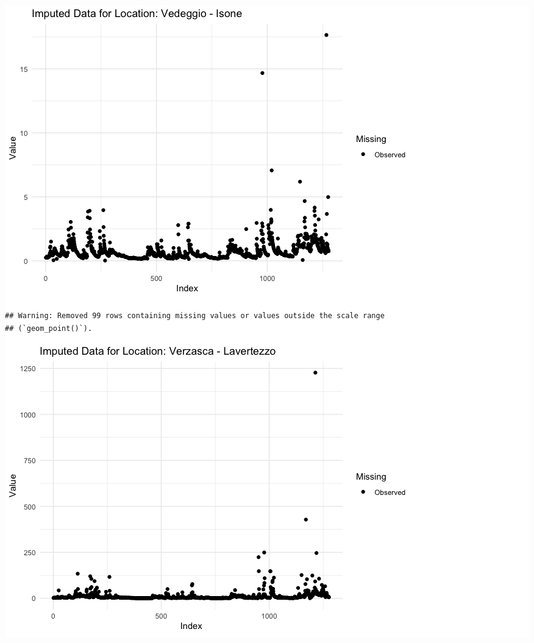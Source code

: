 ![](EPIMOS_files/figure-gfm/lm-36.png)

    ## Warning: Removed 99 rows containing missing values or values outside the scale range
    ## (`geom_point()`).

![](EPIMOS_files/figure-gfm/lm-37.png)
